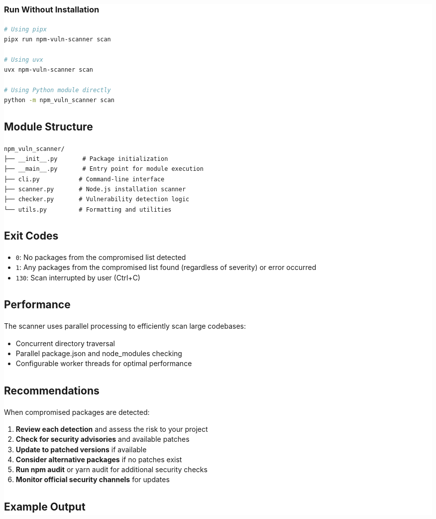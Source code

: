 ```bash
```

### Run Without Installation

```bash
# Using pipx
pipx run npm-vuln-scanner scan

# Using uvx
uvx npm-vuln-scanner scan

# Using Python module directly
python -m npm_vuln_scanner scan
```

## Module Structure

```
npm_vuln_scanner/
├── __init__.py       # Package initialization
├── __main__.py       # Entry point for module execution
├── cli.py           # Command-line interface
├── scanner.py       # Node.js installation scanner
├── checker.py       # Vulnerability detection logic
└── utils.py         # Formatting and utilities
```

## Exit Codes

- `0`: No packages from the compromised list detected
- `1`: Any packages from the compromised list found (regardless of severity) or error occurred
- `130`: Scan interrupted by user (Ctrl+C)

## Performance

The scanner uses parallel processing to efficiently scan large codebases:
- Concurrent directory traversal
- Parallel package.json and node_modules checking
- Configurable worker threads for optimal performance

## Recommendations

When compromised packages are detected:

1. **Review each detection** and assess the risk to your project
2. **Check for security advisories** and available patches
3. **Update to patched versions** if available
4. **Consider alternative packages** if no patches exist
5. **Run npm audit** or yarn audit for additional security checks
6. **Monitor official security channels** for updates

## Example Output
